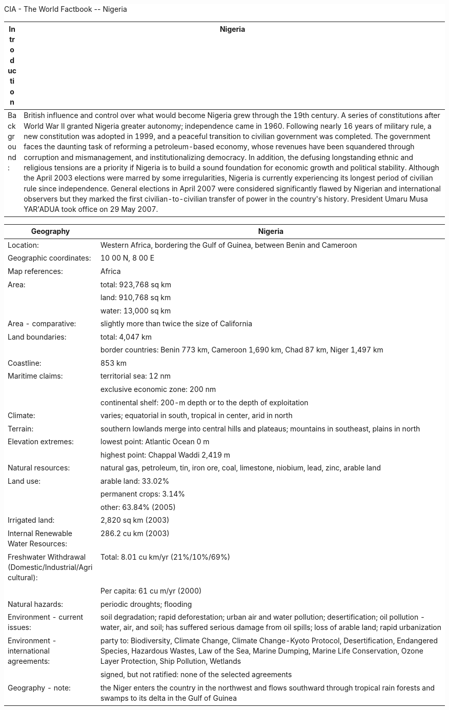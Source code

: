 CIA - The World Factbook -- Nigeria

| Introduction | Nigeria |
| --- | --- |
| Background: | British influence and control over what would become Nigeria grew through the 19th century. A series of constitutions after World War II granted Nigeria greater autonomy; independence came in 1960. Following nearly 16 years of military rule, a new constitution was adopted in 1999, and a peaceful transition to civilian government was completed. The government faces the daunting task of reforming a petroleum-based economy, whose revenues have been squandered through corruption and mismanagement, and institutionalizing democracy. In addition, the defusing longstanding ethnic and religious tensions are a priority if Nigeria is to build a sound foundation for economic growth and political stability. Although the April 2003 elections were marred by some irregularities, Nigeria is currently experiencing its longest period of civilian rule since independence. General elections in April 2007 were considered significantly flawed by Nigerian and international observers but they marked the first civilian-to-civilian transfer of power in the country's history. President Umaru Musa YAR'ADUA took office on 29 May 2007. |

| Geography | Nigeria |
| --- | --- |
| Location: | Western Africa, bordering the Gulf of Guinea, between Benin and Cameroon |
| Geographic coordinates: | 10 00 N, 8 00 E |
| Map references: | Africa |
| Area: | total: 923,768 sq km |
| | land: 910,768 sq km |
| | water: 13,000 sq km |
| Area - comparative: | slightly more than twice the size of California |
| Land boundaries: | total: 4,047 km |
| | border countries: Benin 773 km, Cameroon 1,690 km, Chad 87 km, Niger 1,497 km |
| Coastline: | 853 km |
| Maritime claims: | territorial sea: 12 nm |
| | exclusive economic zone: 200 nm |
| | continental shelf: 200-m depth or to the depth of exploitation |
| Climate: | varies; equatorial in south, tropical in center, arid in north |
| Terrain: | southern lowlands merge into central hills and plateaus; mountains in southeast, plains in north |
| Elevation extremes: | lowest point: Atlantic Ocean 0 m |
| | highest point: Chappal Waddi 2,419 m |
| Natural resources: | natural gas, petroleum, tin, iron ore, coal, limestone, niobium, lead, zinc, arable land |
| Land use: | arable land: 33.02% |
| | permanent crops: 3.14% |
| | other: 63.84% (2005) |
| Irrigated land: | 2,820 sq km (2003) |
| Internal Renewable Water Resources: | 286.2 cu km (2003) |
| Freshwater Withdrawal (Domestic/Industrial/Agricultural): | Total: 8.01 cu km/yr (21%/10%/69%) |
| | Per capita: 61 cu m/yr (2000) |
| Natural hazards: | periodic droughts; flooding |
| Environment - current issues: | soil degradation; rapid deforestation; urban air and water pollution; desertification; oil pollution - water, air, and soil; has suffered serious damage from oil spills; loss of arable land; rapid urbanization |
| Environment - international agreements: | party to: Biodiversity, Climate Change, Climate Change-Kyoto Protocol, Desertification, Endangered Species, Hazardous Wastes, Law of the Sea, Marine Dumping, Marine Life Conservation, Ozone Layer Protection, Ship Pollution, Wetlands |
| | signed, but not ratified: none of the selected agreements |
| Geography - note: | the Niger enters the country in the northwest and flows southward through tropical rain forests and swamps to its delta in the Gulf of Guinea |
